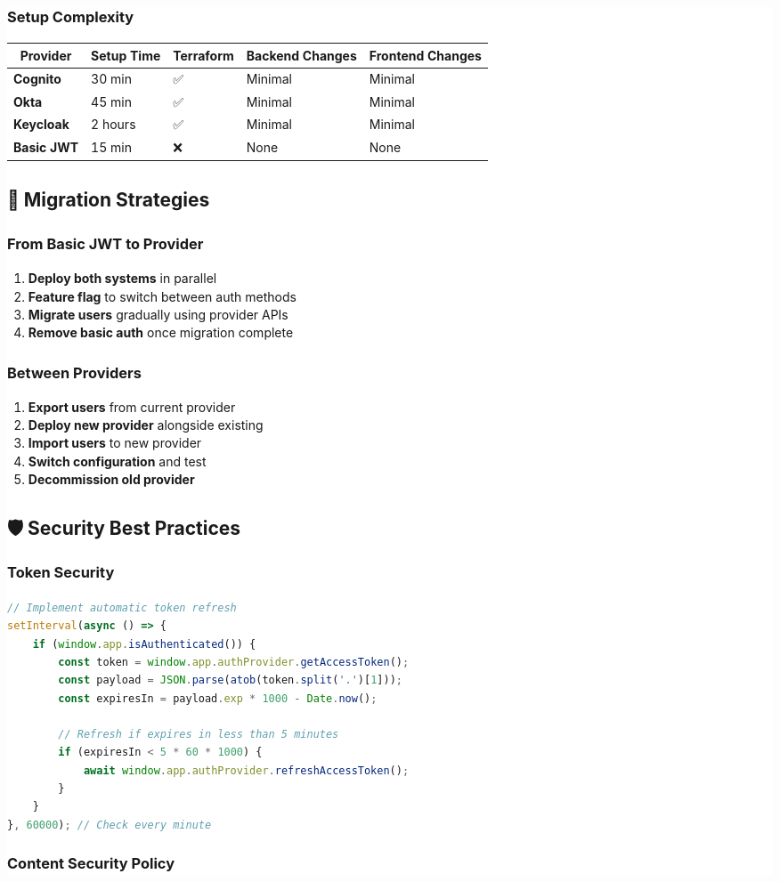 ### Setup Complexity

| Provider | Setup Time | Terraform | Backend Changes | Frontend Changes |
|----------|------------|-----------|-----------------|------------------|
| **Cognito** | 30 min | ✅ | Minimal | Minimal |
| **Okta** | 45 min | ✅ | Minimal | Minimal |
| **Keycloak** | 2 hours | ✅ | Minimal | Minimal |
| **Basic JWT** | 15 min | ❌ | None | None |

## 🔄 Migration Strategies

### From Basic JWT to Provider

1. **Deploy both systems** in parallel
2. **Feature flag** to switch between auth methods
3. **Migrate users** gradually using provider APIs
4. **Remove basic auth** once migration complete

### Between Providers

1. **Export users** from current provider
2. **Deploy new provider** alongside existing
3. **Import users** to new provider
4. **Switch configuration** and test
5. **Decommission old provider**

## 🛡️ Security Best Practices

### Token Security

```javascript
// Implement automatic token refresh
setInterval(async () => {
    if (window.app.isAuthenticated()) {
        const token = window.app.authProvider.getAccessToken();
        const payload = JSON.parse(atob(token.split('.')[1]));
        const expiresIn = payload.exp * 1000 - Date.now();
        
        // Refresh if expires in less than 5 minutes
        if (expiresIn < 5 * 60 * 1000) {
            await window.app.authProvider.refreshAccessToken();
        }
    }
}, 60000); // Check every minute
```

### Content Security Policy
